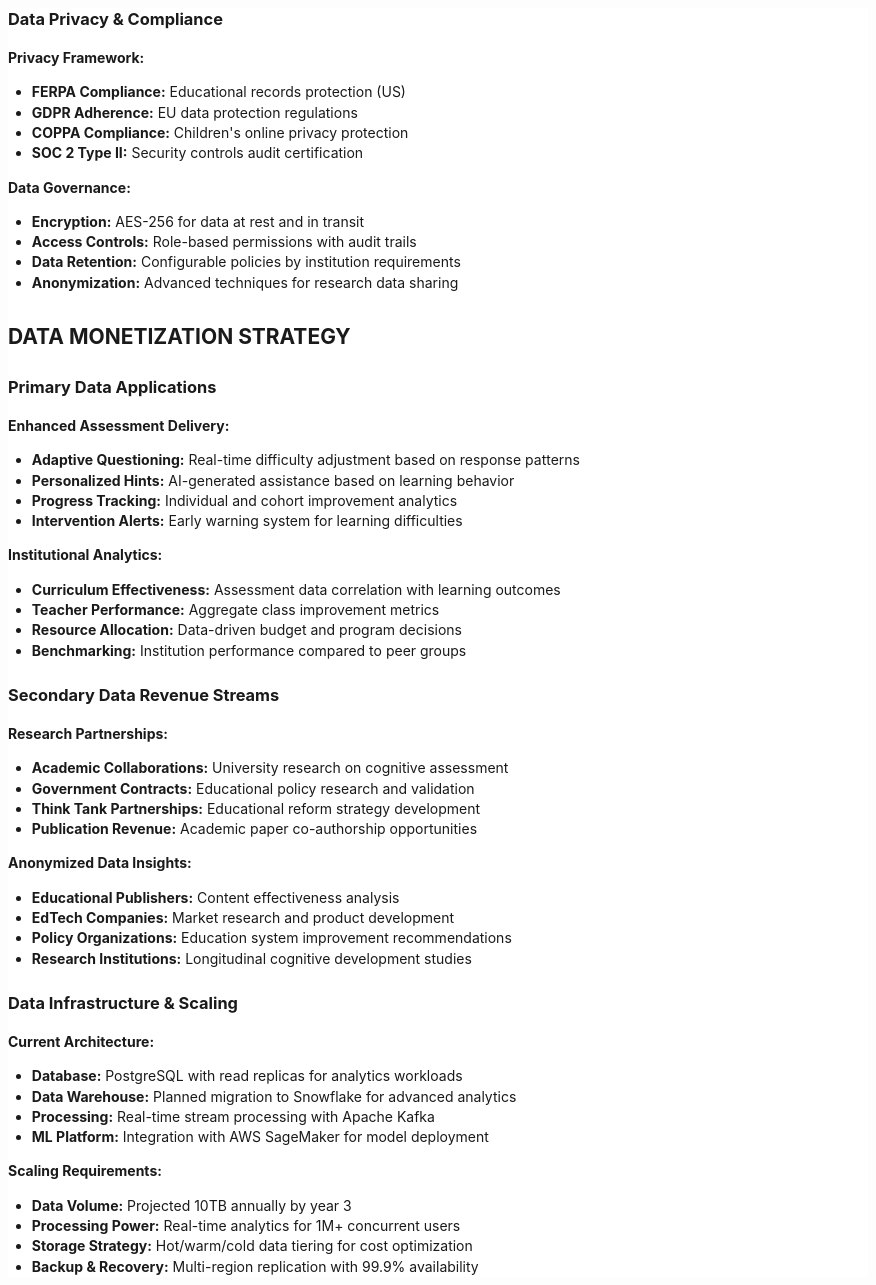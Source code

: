 ### Data Privacy & Compliance
**Privacy Framework:**
- **FERPA Compliance:** Educational records protection (US)
- **GDPR Adherence:** EU data protection regulations
- **COPPA Compliance:** Children's online privacy protection
- **SOC 2 Type II:** Security controls audit certification

**Data Governance:**
- **Encryption:** AES-256 for data at rest and in transit
- **Access Controls:** Role-based permissions with audit trails
- **Data Retention:** Configurable policies by institution requirements
- **Anonymization:** Advanced techniques for research data sharing

## DATA MONETIZATION STRATEGY

### Primary Data Applications
**Enhanced Assessment Delivery:**
- **Adaptive Questioning:** Real-time difficulty adjustment based on response patterns
- **Personalized Hints:** AI-generated assistance based on learning behavior
- **Progress Tracking:** Individual and cohort improvement analytics
- **Intervention Alerts:** Early warning system for learning difficulties

**Institutional Analytics:**
- **Curriculum Effectiveness:** Assessment data correlation with learning outcomes
- **Teacher Performance:** Aggregate class improvement metrics
- **Resource Allocation:** Data-driven budget and program decisions
- **Benchmarking:** Institution performance compared to peer groups

### Secondary Data Revenue Streams
**Research Partnerships:**
- **Academic Collaborations:** University research on cognitive assessment
- **Government Contracts:** Educational policy research and validation
- **Think Tank Partnerships:** Educational reform strategy development
- **Publication Revenue:** Academic paper co-authorship opportunities

**Anonymized Data Insights:**
- **Educational Publishers:** Content effectiveness analysis
- **EdTech Companies:** Market research and product development
- **Policy Organizations:** Education system improvement recommendations
- **Research Institutions:** Longitudinal cognitive development studies

### Data Infrastructure & Scaling

**Current Architecture:**
- **Database:** PostgreSQL with read replicas for analytics workloads
- **Data Warehouse:** Planned migration to Snowflake for advanced analytics
- **Processing:** Real-time stream processing with Apache Kafka
- **ML Platform:** Integration with AWS SageMaker for model deployment

**Scaling Requirements:**
- **Data Volume:** Projected 10TB annually by year 3
- **Processing Power:** Real-time analytics for 1M+ concurrent users
- **Storage Strategy:** Hot/warm/cold data tiering for cost optimization
- **Backup & Recovery:** Multi-region replication with 99.9% availability
